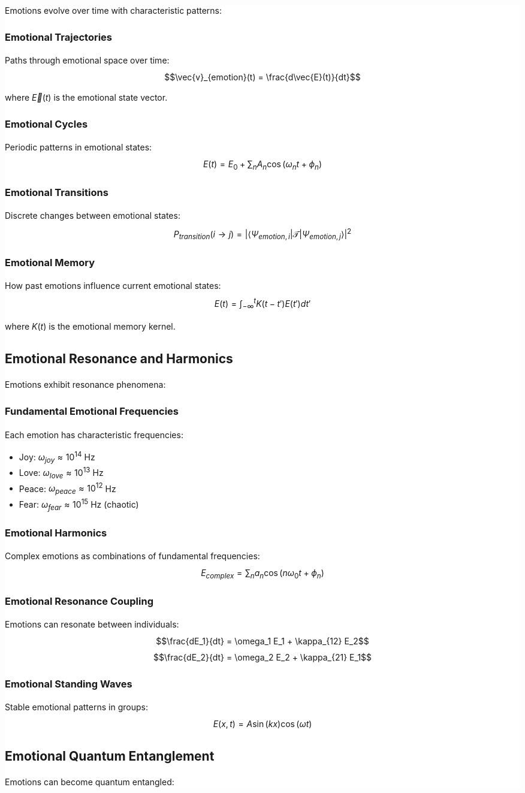 Emotions evolve over time with characteristic patterns:

### Emotional Trajectories
Paths through emotional space over time:
$$\vec{v}_{emotion}(t) = \frac{d\vec{E}(t)}{dt}$$

where $\vec{E}(t)$ is the emotional state vector.

### Emotional Cycles
Periodic patterns in emotional states:
$$E(t) = E_0 + \sum_n A_n \cos(\omega_n t + \phi_n)$$

### Emotional Transitions
Discrete changes between emotional states:
$$P_{transition}(i \to j) = |\langle\Psi_{emotion,i}|\mathcal{T}|\Psi_{emotion,j}\rangle|^2$$

### Emotional Memory
How past emotions influence current emotional states:
$$E(t) = \int_{-\infty}^t K(t-t') E(t') dt'$$

where $K(t)$ is the emotional memory kernel.

## Emotional Resonance and Harmonics

Emotions exhibit resonance phenomena:

### Fundamental Emotional Frequencies
Each emotion has characteristic frequencies:
- Joy: $\omega_{joy} \approx 10^{14}$ Hz
- Love: $\omega_{love} \approx 10^{13}$ Hz  
- Peace: $\omega_{peace} \approx 10^{12}$ Hz
- Fear: $\omega_{fear} \approx 10^{15}$ Hz (chaotic)

### Emotional Harmonics
Complex emotions as combinations of fundamental frequencies:
$$E_{complex} = \sum_n a_n \cos(n\omega_0 t + \phi_n)$$

### Emotional Resonance Coupling
Emotions can resonate between individuals:
$$\frac{dE_1}{dt} = \omega_1 E_1 + \kappa_{12} E_2$$
$$\frac{dE_2}{dt} = \omega_2 E_2 + \kappa_{21} E_1$$

### Emotional Standing Waves
Stable emotional patterns in groups:
$$E(x,t) = A \sin(kx) \cos(\omega t)$$

## Emotional Quantum Entanglement

Emotions can become quantum entangled:
